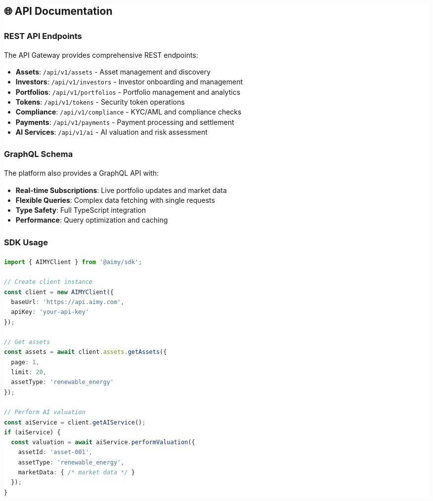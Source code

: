 ## 🌐 API Documentation

### REST API Endpoints

The API Gateway provides comprehensive REST endpoints:

- **Assets**: `/api/v1/assets` - Asset management and discovery
- **Investors**: `/api/v1/investors` - Investor onboarding and management
- **Portfolios**: `/api/v1/portfolios` - Portfolio management and analytics
- **Tokens**: `/api/v1/tokens` - Security token operations
- **Compliance**: `/api/v1/compliance` - KYC/AML and compliance checks
- **Payments**: `/api/v1/payments` - Payment processing and settlement
- **AI Services**: `/api/v1/ai` - AI valuation and risk assessment

### GraphQL Schema

The platform also provides a GraphQL API with:

- **Real-time Subscriptions**: Live portfolio updates and market data
- **Flexible Queries**: Complex data fetching with single requests
- **Type Safety**: Full TypeScript integration
- **Performance**: Query optimization and caching

### SDK Usage

```typescript
import { AIMYClient } from '@aimy/sdk';

// Create client instance
const client = new AIMYClient({
  baseUrl: 'https://api.aimy.com',
  apiKey: 'your-api-key'
});

// Get assets
const assets = await client.assets.getAssets({
  page: 1,
  limit: 20,
  assetType: 'renewable_energy'
});

// Perform AI valuation
const aiService = client.getAIService();
if (aiService) {
  const valuation = await aiService.performValuation({
    assetId: 'asset-001',
    assetType: 'renewable_energy',
    marketData: { /* market data */ }
  });
}
```
